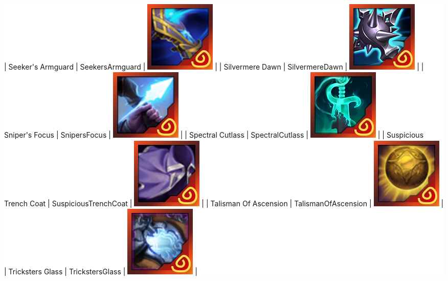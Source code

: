 | Seeker's Armguard      | SeekersArmguard          | ![SeekersArmguard](../../tftitems/icon/set13/Artifacts/SeekersArmguard.png)                   |
| Silvermere Dawn        | SilvermereDawn           | ![SilvermereDawn](../../tftitems/icon/set13/Artifacts/SilvermereDawn.png)                     |
| Sniper's Focus         | SnipersFocus             | ![SnipersFocus](../../tftitems/icon/set13/Artifacts/SnipersFocus.png)                         |
| Spectral Cutlass       | SpectralCutlass          | ![SpectralCutlass](../../tftitems/icon/set13/Artifacts/SpectralCutlass.png)                   |
| Suspicious Trench Coat | SuspiciousTrenchCoat     | ![SuspiciousTrenchCoat](../../tftitems/icon/set13/Artifacts/SuspiciousTrenchCoat.png)         |
| Talisman Of Ascension  | TalismanOfAscension      | ![TalismanOfAscension](../../tftitems/icon/set13/Artifacts/TalismanOfAscension.png)           |
| Tricksters Glass       | TrickstersGlass          | ![TrickstersGlass](../../tftitems/icon/set13/Artifacts/TrickstersGlass.png)                   |